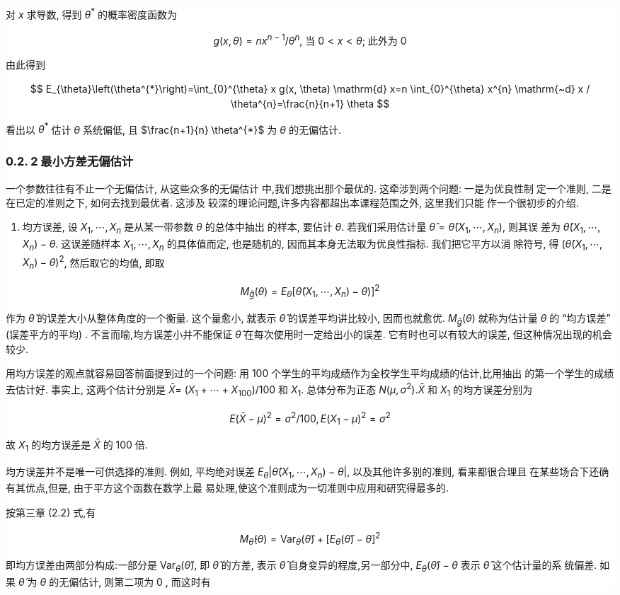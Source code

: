 对 $x$ 求导数, 得到 $\theta^{*}$ 的概率密度函数为

$$
g(x, \theta)=n x^{n-1} / \theta^{n} \text {, 当 } 0<x<\theta \text {; 此外为 } 0
$$

由此得到

$$
E_{\theta}\left(\theta^{*}\right)=\int_{0}^{\theta} x g(x, \theta) \mathrm{d} x=n \int_{0}^{\theta} x^{n} \mathrm{~d} x / \theta^{n}=\frac{n}{n+1} \theta
$$

看出以 $\theta^{*}$ 估计 $\theta$ 系统偏低, 且 $\frac{n+1}{n} \theta^{*}$ 为 $\theta$ 的无偏估计.

### 0.2. 2 最小方差无偏估计

一个参数往往有不止一个无偏估计, 从这些众多的无偏估计 中,我们想挑出那个最优的. 这牵涉到两个问题: 一是为优良性制 定一个准则, 二是在已定的准则之下, 如何去找到最优者. 这涉及 较深的理论问题,许多内容都超出本课程范围之外, 这里我们只能 作一个很初步的介绍.

1. 均方误差, 设 $X_{1}, \cdots, X_{n}$ 是从某一带参数 $\theta$ 的总体中抽出 的样本, 要佔计 $\theta$. 若我们采用估计量 $\hat{\theta}=\hat{\theta}\left(X_{1}, \cdots, X_{n}\right)$, 则其误 差为 $\hat{\theta}\left(X_{1}, \cdots, X_{n}\right)-\theta$. 这误差随样本 $X_{1}, \cdots, X_{n}$ 的具体值而定, 也是随机的, 因而其本身无法取为优良性指标. 我们把它平方以消 除符号, 得 $\left(\hat{\theta}\left(X_{1}, \cdots, X_{n}\right)-\theta\right)^{2}$, 然后取它的均值, 即取

$$
\left.M_{\hat{g}}(\theta)=E_{\theta}\left[\hat{\theta}\left(X_{1}, \cdots, X_{n}\right)-\theta\right)\right]^{2}
$$

作为 $\hat{\theta}$ 的误差大小从整体角度的一个衡量. 这个量愈小, 就表示 $\hat{\theta}$ 的误差平均讲比较小, 因而也就愈优. $M_{\hat{g}}(\theta)$ 就称为估计量 $\theta$ 的 “均方误差” (误差平方的平均) . 不言而喻,均方误差小并不能保证 $\hat{\theta}$ 在每次使用时一定给出小的误差. 它有时也可以有较大的误差, 但这种情况出现的机会较少.

用均方误差的观点就容易回答前面提到过的一个问题: 用 100 个学生的平均成绩作为全校学生平均成绩的估计,比用抽出 的第一个学生的成绩去估计好. 事实上, 这两个估计分别是 $\bar{X}=$ $\left(X_{1}+\cdots+X_{100}\right) / 100$ 和 $X_{1}$. 总体分布为正态 $N\left(\mu, \sigma^{2}\right) . \bar{X}$ 和 $X_{1}$ 的均方误差分别为

$$
E(\bar{X}-\mu)^{2}=\sigma^{2} / 100, E\left(X_{1}-\mu\right)^{2}=\sigma^{2}
$$

故 $X_{1}$ 的均方误差是 $\bar{X}$ 的 100 倍.

均方误差并不是唯一可供选择的准则. 例如, 平均绝对误差 $E_{\theta}\left|\hat{\theta}\left(X_{1}, \cdots, X_{n}\right)-\theta\right|$, 以及其他许多别的准则, 看来都很合理且 在某些场合下还确有其优点,但是, 由于平方这个函数在数学上最 易处理,使这个准则成为一切准则中应用和研究得最多的.

按第三章 $(2.2)$ 式,有

$$
M_{\hat{\theta}}(\theta)=\operatorname{Var}_{\theta}(\hat{\theta})+\left[E_{\theta}(\hat{\theta})-\theta\right]^{2}
$$

即均方误差由两部分构成:一部分是 $\operatorname{Var}_{\theta}(\hat{\theta})$, 即 $\hat{\theta}$ 的方差, 表示 $\hat{\theta}$ 自身变异的程度,另一部分中, $E_{\theta}(\hat{\theta})-\theta$ 表示 $\hat{\theta}$ 这个估计量的系 统偏差. 如果 $\hat{\theta}$ 为 $\theta$ 的无偏估计, 则第二项为 0 , 而这时有
